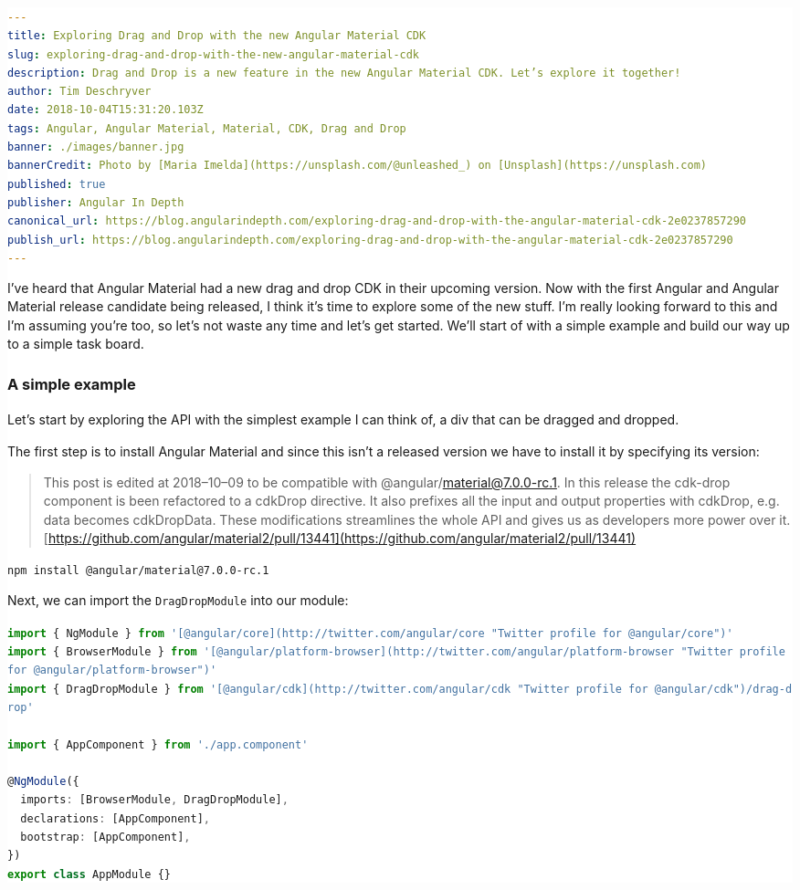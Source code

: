 ```yaml
---
title: Exploring Drag and Drop with the new Angular Material CDK
slug: exploring-drag-and-drop-with-the-new-angular-material-cdk
description: Drag and Drop is a new feature in the new Angular Material CDK. Let’s explore it together!
author: Tim Deschryver
date: 2018-10-04T15:31:20.103Z
tags: Angular, Angular Material, Material, CDK, Drag and Drop
banner: ./images/banner.jpg
bannerCredit: Photo by [Maria Imelda](https://unsplash.com/@unleashed_) on [Unsplash](https://unsplash.com)
published: true
publisher: Angular In Depth
canonical_url: https://blog.angularindepth.com/exploring-drag-and-drop-with-the-angular-material-cdk-2e0237857290
publish_url: https://blog.angularindepth.com/exploring-drag-and-drop-with-the-angular-material-cdk-2e0237857290
---
```


I’ve heard that Angular Material had a new drag and drop CDK in their upcoming version. Now with the first Angular and Angular Material release candidate being released, I think it’s time to explore some of the new stuff. I’m really looking forward to this and I’m assuming you’re too, so let’s not waste any time and let’s get started. We’ll start of with a simple example and build our way up to a simple task board.

### A simple example

Let’s start by exploring the API with the simplest example I can think of, a div that can be dragged and dropped.

The first step is to install Angular Material and since this isn’t a released version we have to install it by specifying its version:

> This post is edited at 2018–10–09 to be compatible with @angular/material@7.0.0-rc.1. In this release the cdk-drop component is been refactored to a cdkDrop directive. It also prefixes all the input and output properties with cdkDrop, e.g. data becomes cdkDropData. These modifications streamlines the whole API and gives us as developers more power over it. [https://github.com/angular/material2/pull/13441](https://github.com/angular/material2/pull/13441)

```bash
npm install @angular/material@7.0.0-rc.1
```

Next, we can import the `DragDropModule` into our module:

```ts
import { NgModule } from '[@angular/core](http://twitter.com/angular/core "Twitter profile for @angular/core")'
import { BrowserModule } from '[@angular/platform-browser](http://twitter.com/angular/platform-browser "Twitter profile for @angular/platform-browser")'
import { DragDropModule } from '[@angular/cdk](http://twitter.com/angular/cdk "Twitter profile for @angular/cdk")/drag-drop'

import { AppComponent } from './app.component'

@NgModule({
  imports: [BrowserModule, DragDropModule],
  declarations: [AppComponent],
  bootstrap: [AppComponent],
})
export class AppModule {}
```
